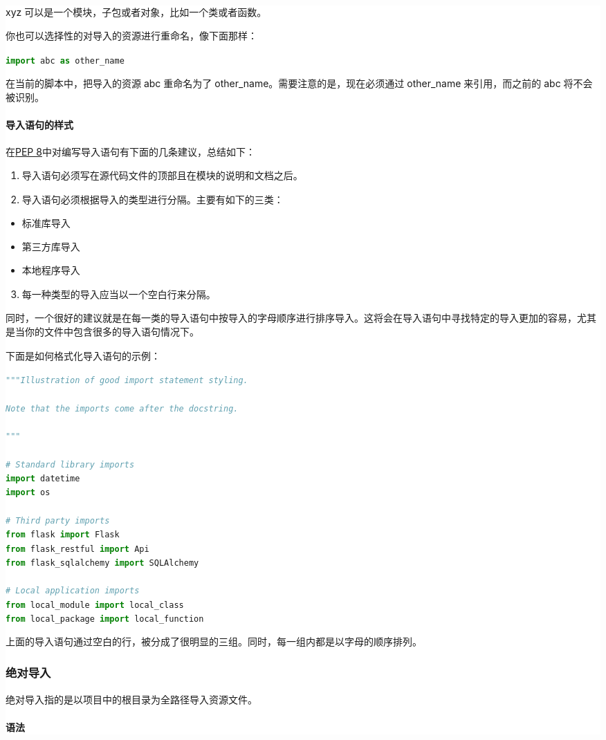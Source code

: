 xyz 可以是一个模块，子包或者对象，比如一个类或者函数。

你也可以选择性的对导入的资源进行重命名，像下面那样：

```Python
import abc as other_name
```

在当前的脚本中，把导入的资源 abc 重命名为了 other_name。需要注意的是，现在必须通过 other_name 来引用，而之前的 abc 将不会被识别。

#### 导入语句的样式

在[PEP 8](https://pep8.org/#imports)中对编写导入语句有下面的几条建议，总结如下：

1. 导入语句必须写在源代码文件的顶部且在模块的说明和文档之后。

2. 导入语句必须根据导入的类型进行分隔。主要有如下的三类：

* 标准库导入

* 第三方库导入

* 本地程序导入

3. 每一种类型的导入应当以一个空白行来分隔。

同时，一个很好的建议就是在每一类的导入语句中按导入的字母顺序进行排序导入。这将会在导入语句中寻找特定的导入更加的容易，尤其是当你的文件中包含很多的导入语句情况下。

下面是如何格式化导入语句的示例：

```Python
"""Illustration of good import statement styling.

Note that the imports come after the docstring.

"""

# Standard library imports
import datetime
import os

# Third party imports
from flask import Flask
from flask_restful import Api
from flask_sqlalchemy import SQLAlchemy

# Local application imports
from local_module import local_class
from local_package import local_function
```

上面的导入语句通过空白的行，被分成了很明显的三组。同时，每一组内都是以字母的顺序排列。


### 绝对导入

绝对导入指的是以项目中的根目录为全路径导入资源文件。

#### 语法

